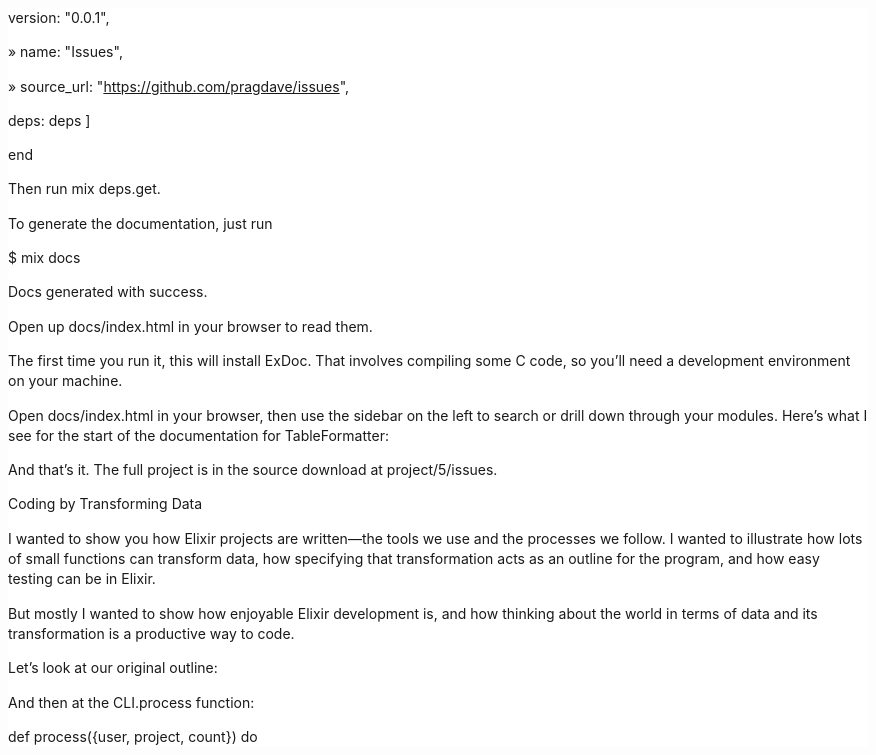 

version: "0.0.1",



» name: "Issues",



» source_url: "https://github.com/pragdave/issues",



deps: deps ]



end





Then run mix deps.get.

To generate the documentation, just run

$ mix docs



Docs generated with success.



Open up docs/index.html in your browser to read them.





The first time you run it, this will install ExDoc. That involves compiling some C code, so you’ll need a development environment on your machine.

Open docs/index.html in your browser, then use the sidebar on the left to search or drill down through your modules. Here’s what I see for the start of the documentation for TableFormatter:



And that’s it. The full project is in the source download at project/5/issues.





Coding by Transforming Data


I wanted to show you how Elixir projects are written—the tools we use and the processes we follow. I wanted to illustrate how lots of small functions can transform data, how specifying that transformation acts as an outline for the program, and how easy testing can be in Elixir.

But mostly I wanted to show how enjoyable Elixir development is, and how thinking about the world in terms of data and its transformation is a productive way to code.

Let’s look at our original outline:



And then at the CLI.process function:

def process({user, project, count}) do
